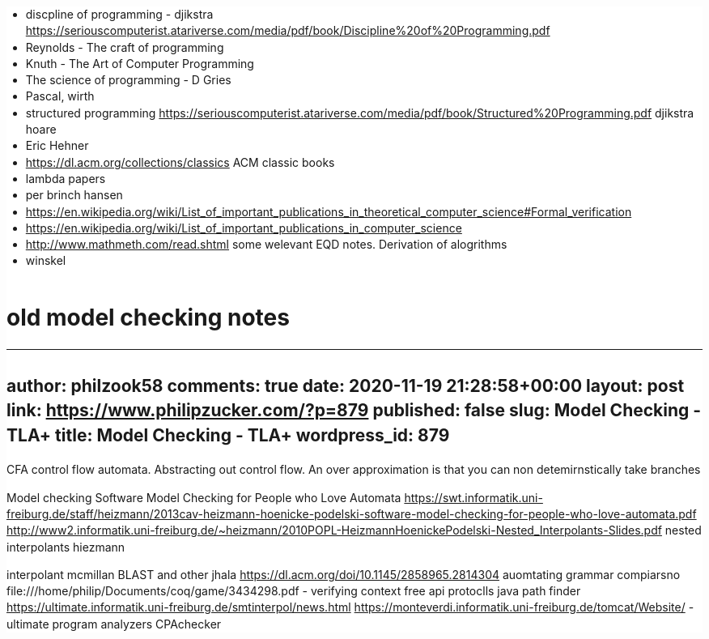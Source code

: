   * discpline of programming - djikstra https://seriouscomputerist.atariverse.com/media/pdf/book/Discipline%20of%20Programming.pdf
  * Reynolds - The craft of programming
  * Knuth - The Art of Computer Programming
  * The science of programming - D Gries
  * Pascal, wirth
  * structured programming https://seriouscomputerist.atariverse.com/media/pdf/book/Structured%20Programming.pdf djikstra hoare
  * Eric Hehner
  * https://dl.acm.org/collections/classics ACM classic books
  * lambda papers
  * per brinch hansen
  * https://en.wikipedia.org/wiki/List_of_important_publications_in_theoretical_computer_science#Formal_verification
  * https://en.wikipedia.org/wiki/List_of_important_publications_in_computer_science
  * http://www.mathmeth.com/read.shtml some welevant EQD notes. Derivation of alogrithms
  * winskel 

# old model checking notes
---
author: philzook58
comments: true
date: 2020-11-19 21:28:58+00:00
layout: post
link: https://www.philipzucker.com/?p=879
published: false
slug: Model Checking - TLA+
title: Model Checking - TLA+
wordpress_id: 879
---

CFA control flow automata. Abstracting out control flow. An over approximation is that you can non detemirnstically take branches



Model checking
Software Model Checking for
People who Love Automata
https://swt.informatik.uni-freiburg.de/staff/heizmann/2013cav-heizmann-hoenicke-podelski-software-model-checking-for-people-who-love-automata.pdf
http://www2.informatik.uni-freiburg.de/~heizmann/2010POPL-HeizmannHoenickePodelski-Nested_Interpolants-Slides.pdf
nested interpolants hiezmann

interpolant mcmillan
BLAST and other jhala
https://dl.acm.org/doi/10.1145/2858965.2814304 auomtating grammar compiarsno
file:///home/philip/Documents/coq/game/3434298.pdf - verifying context free api protoclls
java path finder 
https://ultimate.informatik.uni-freiburg.de/smtinterpol/news.html
https://monteverdi.informatik.uni-freiburg.de/tomcat/Website/ - ultimate program analyzers
CPAchecker
